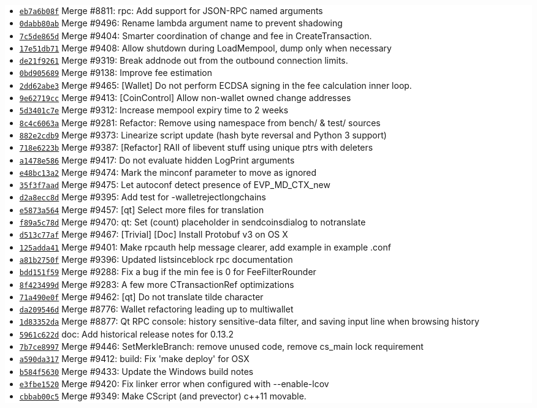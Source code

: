 - [`eb7a6b08f`](https://github.com/vagnfedora/lqx/commit/eb7a6b08f) Merge #8811: rpc: Add support for JSON-RPC named arguments
- [`0dabb80ab`](https://github.com/vagnfedora/lqx/commit/0dabb80ab) Merge #9496: Rename lambda argument name to prevent shadowing
- [`7c5de865d`](https://github.com/vagnfedora/lqx/commit/7c5de865d) Merge #9404: Smarter coordination of change and fee in CreateTransaction.
- [`17e51db71`](https://github.com/vagnfedora/lqx/commit/17e51db71) Merge #9408: Allow shutdown during LoadMempool, dump only when necessary
- [`de21f9261`](https://github.com/vagnfedora/lqx/commit/de21f9261) Merge #9319: Break addnode out from the outbound connection limits.
- [`0bd905689`](https://github.com/vagnfedora/lqx/commit/0bd905689) Merge #9138: Improve fee estimation
- [`2dd62abe3`](https://github.com/vagnfedora/lqx/commit/2dd62abe3) Merge #9465: [Wallet] Do not perform ECDSA signing in the fee calculation inner loop.
- [`9e62719cc`](https://github.com/vagnfedora/lqx/commit/9e62719cc) Merge #9413: [CoinControl] Allow non-wallet owned change addresses
- [`5d3401c7e`](https://github.com/vagnfedora/lqx/commit/5d3401c7e) Merge #9312: Increase mempool expiry time to 2 weeks
- [`8c4c6063a`](https://github.com/vagnfedora/lqx/commit/8c4c6063a) Merge #9281: Refactor: Remove using namespace <xxx> from bench/ & test/ sources
- [`882e2cdb9`](https://github.com/vagnfedora/lqx/commit/882e2cdb9) Merge #9373: Linearize script update (hash byte reversal and Python 3 support)
- [`718e6223b`](https://github.com/vagnfedora/lqx/commit/718e6223b) Merge #9387: [Refactor] RAII of libevent stuff using unique ptrs with deleters
- [`a1478e586`](https://github.com/vagnfedora/lqx/commit/a1478e586) Merge #9417: Do not evaluate hidden LogPrint arguments
- [`e48bc13a2`](https://github.com/vagnfedora/lqx/commit/e48bc13a2) Merge #9474: Mark the minconf parameter to move as ignored
- [`35f3f7aad`](https://github.com/vagnfedora/lqx/commit/35f3f7aad) Merge #9475: Let autoconf detect presence of EVP_MD_CTX_new
- [`d2a8ecc8d`](https://github.com/vagnfedora/lqx/commit/d2a8ecc8d) Merge #9395: Add test for -walletrejectlongchains
- [`e5873a564`](https://github.com/vagnfedora/lqx/commit/e5873a564) Merge #9457: [qt] Select more files for translation
- [`f89a5c78d`](https://github.com/vagnfedora/lqx/commit/f89a5c78d) Merge #9470: qt: Set (count) placeholder in sendcoinsdialog to notranslate
- [`d513c77af`](https://github.com/vagnfedora/lqx/commit/d513c77af) Merge #9467: [Trivial] [Doc] Install Protobuf v3 on OS X
- [`125adda41`](https://github.com/vagnfedora/lqx/commit/125adda41) Merge #9401: Make rpcauth help message clearer, add example in example .conf
- [`a81b2750f`](https://github.com/vagnfedora/lqx/commit/a81b2750f) Merge #9396: Updated listsinceblock rpc documentation
- [`bdd151f59`](https://github.com/vagnfedora/lqx/commit/bdd151f59) Merge #9288: Fix a bug if the min fee is 0 for FeeFilterRounder
- [`8f423499d`](https://github.com/vagnfedora/lqx/commit/8f423499d) Merge #9283: A few more CTransactionRef optimizations
- [`71a490e0f`](https://github.com/vagnfedora/lqx/commit/71a490e0f) Merge #9462: [qt] Do not translate tilde character
- [`da209546d`](https://github.com/vagnfedora/lqx/commit/da209546d) Merge #8776: Wallet refactoring leading up to multiwallet
- [`1d83352da`](https://github.com/vagnfedora/lqx/commit/1d83352da) Merge #8877: Qt RPC console: history sensitive-data filter, and saving input line when browsing history
- [`5961c622d`](https://github.com/vagnfedora/lqx/commit/5961c622d) doc: Add historical release notes for 0.13.2
- [`7b7ce8997`](https://github.com/vagnfedora/lqx/commit/7b7ce8997) Merge #9446: SetMerkleBranch: remove unused code, remove cs_main lock requirement
- [`a590da317`](https://github.com/vagnfedora/lqx/commit/a590da317) Merge #9412: build: Fix 'make deploy' for OSX
- [`b584f5630`](https://github.com/vagnfedora/lqx/commit/b584f5630) Merge #9433: Update the Windows build notes
- [`e3fbe1520`](https://github.com/vagnfedora/lqx/commit/e3fbe1520) Merge #9420: Fix linker error when configured with --enable-lcov
- [`cbbab00c5`](https://github.com/vagnfedora/lqx/commit/cbbab00c5) Merge #9349: Make CScript (and prevector) c++11 movable.
